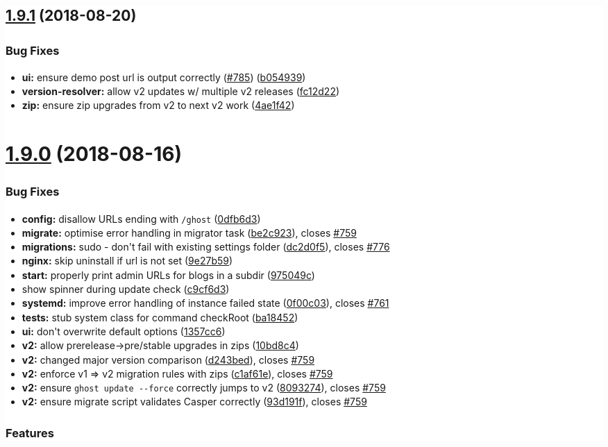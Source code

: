 <a name="1.9.1"></a>
## [1.9.1](https://github.com/TryGhost/Ghost-CLI/compare/1.9.0...1.9.1) (2018-08-20)

### Bug Fixes

* **ui:** ensure demo post url is output correctly ([#785](https://github.com/TryGhost/Ghost-CLI/issues/785)) ([b054939](https://github.com/TryGhost/Ghost-CLI/commit/b054939))
* **version-resolver:** allow v2 updates w/ multiple v2 releases ([fc12d22](https://github.com/TryGhost/Ghost-CLI/commit/fc12d22))
* **zip:** ensure zip upgrades from v2 to next v2 work ([4ae1f42](https://github.com/TryGhost/Ghost-CLI/commit/4ae1f42))

<a name="1.9.0"></a>
# [1.9.0](https://github.com/TryGhost/Ghost-CLI/compare/1.8.1...1.9.0) (2018-08-16)

### Bug Fixes

* **config:** disallow URLs ending with `/ghost` ([0dfb6d3](https://github.com/TryGhost/Ghost-CLI/commit/0dfb6d3))
* **migrate:** optimise error handling in migrator task ([be2c923](https://github.com/TryGhost/Ghost-CLI/commit/be2c923)), closes [#759](https://github.com/TryGhost/Ghost-CLI/issues/759)
* **migrations:** sudo - don't fail with existing settings folder ([dc2d0f5](https://github.com/TryGhost/Ghost-CLI/commit/dc2d0f5)), closes [#776](https://github.com/TryGhost/Ghost-CLI/issues/776)
* **nginx:** skip uninstall if url is not set ([9e27b59](https://github.com/TryGhost/Ghost-CLI/commit/9e27b59))
* **start:** properly print admin URLs for blogs in a subdir ([975049c](https://github.com/TryGhost/Ghost-CLI/commit/975049c))
* show spinner during update check ([c9cf6d3](https://github.com/TryGhost/Ghost-CLI/commit/c9cf6d3))
* **systemd:** improve error handling of instance failed state ([0f00c03](https://github.com/TryGhost/Ghost-CLI/commit/0f00c03)), closes [#761](https://github.com/TryGhost/Ghost-CLI/issues/761)
* **tests:** stub system class for command checkRoot ([ba18452](https://github.com/TryGhost/Ghost-CLI/commit/ba18452))
* **ui:** don't overwrite default options ([1357cc6](https://github.com/TryGhost/Ghost-CLI/commit/1357cc6))
* **v2:** allow prerelease->pre/stable upgrades in zips ([10bd8c4](https://github.com/TryGhost/Ghost-CLI/commit/10bd8c4))
* **v2:** changed major version comparison ([d243bed](https://github.com/TryGhost/Ghost-CLI/commit/d243bed)), closes [#759](https://github.com/TryGhost/Ghost-CLI/issues/759)
* **v2:** enforce v1 => v2 migration rules with zips ([c1af61e](https://github.com/TryGhost/Ghost-CLI/commit/c1af61e)), closes [#759](https://github.com/TryGhost/Ghost-CLI/issues/759)
* **v2:** ensure `ghost update --force` correctly jumps to v2 ([8093274](https://github.com/TryGhost/Ghost-CLI/commit/8093274)), closes [#759](https://github.com/TryGhost/Ghost-CLI/issues/759)
* **v2:** ensure migrate script validates Casper correctly ([93d191f](https://github.com/TryGhost/Ghost-CLI/commit/93d191f)), closes [#759](https://github.com/TryGhost/Ghost-CLI/issues/759)

### Features
